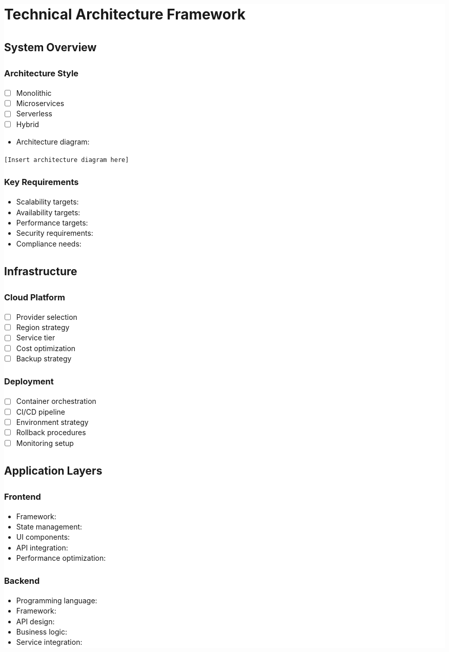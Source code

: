 # Technical Architecture Framework

## System Overview
### Architecture Style
- [ ] Monolithic
- [ ] Microservices
- [ ] Serverless
- [ ] Hybrid
- Architecture diagram:
```
[Insert architecture diagram here]
```

### Key Requirements
- Scalability targets:
- Availability targets:
- Performance targets:
- Security requirements:
- Compliance needs:

## Infrastructure
### Cloud Platform
- [ ] Provider selection
- [ ] Region strategy
- [ ] Service tier
- [ ] Cost optimization
- [ ] Backup strategy

### Deployment
- [ ] Container orchestration
- [ ] CI/CD pipeline
- [ ] Environment strategy
- [ ] Rollback procedures
- [ ] Monitoring setup

## Application Layers
### Frontend
- Framework:
- State management:
- UI components:
- API integration:
- Performance optimization:

### Backend
- Programming language:
- Framework:
- API design:
- Business logic:
- Service integration:
